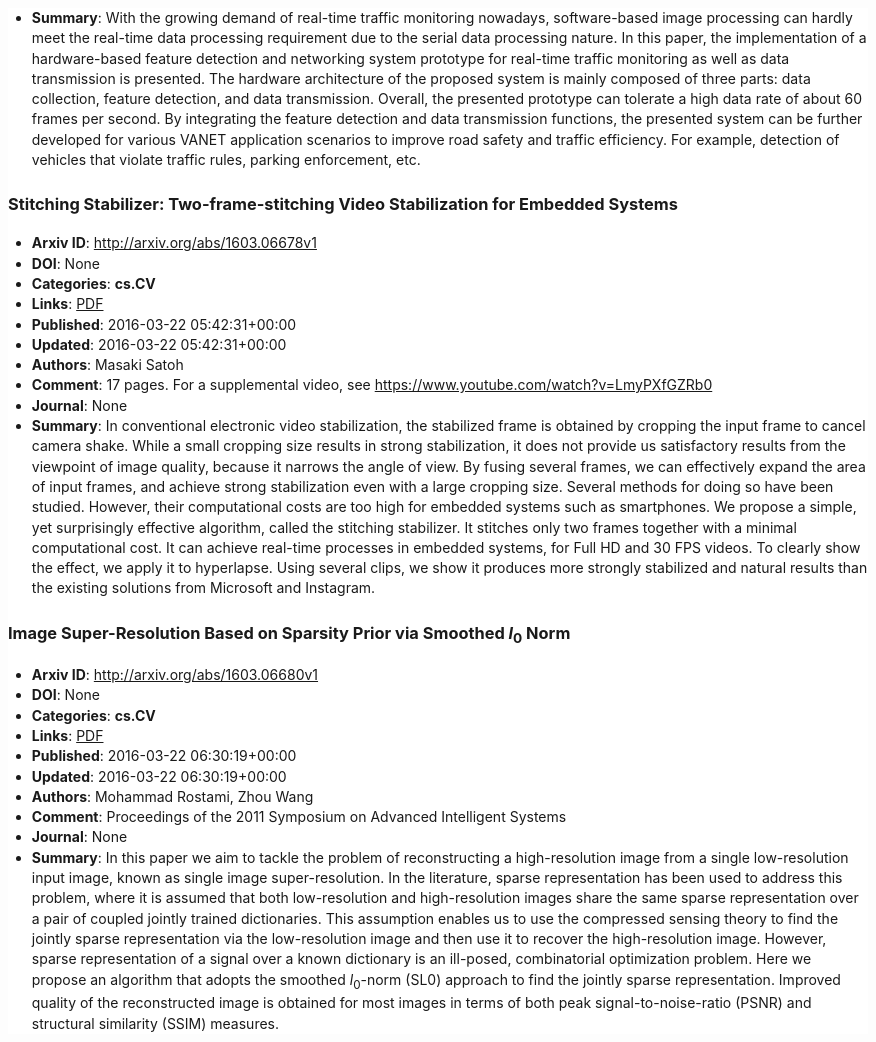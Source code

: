 - **Summary**: With the growing demand of real-time traffic monitoring nowadays, software-based image processing can hardly meet the real-time data processing requirement due to the serial data processing nature. In this paper, the implementation of a hardware-based feature detection and networking system prototype for real-time traffic monitoring as well as data transmission is presented. The hardware architecture of the proposed system is mainly composed of three parts: data collection, feature detection, and data transmission. Overall, the presented prototype can tolerate a high data rate of about 60 frames per second. By integrating the feature detection and data transmission functions, the presented system can be further developed for various VANET application scenarios to improve road safety and traffic efficiency. For example, detection of vehicles that violate traffic rules, parking enforcement, etc.



### Stitching Stabilizer: Two-frame-stitching Video Stabilization for Embedded Systems
- **Arxiv ID**: http://arxiv.org/abs/1603.06678v1
- **DOI**: None
- **Categories**: **cs.CV**
- **Links**: [PDF](http://arxiv.org/pdf/1603.06678v1)
- **Published**: 2016-03-22 05:42:31+00:00
- **Updated**: 2016-03-22 05:42:31+00:00
- **Authors**: Masaki Satoh
- **Comment**: 17 pages. For a supplemental video, see
  https://www.youtube.com/watch?v=LmyPXfGZRb0
- **Journal**: None
- **Summary**: In conventional electronic video stabilization, the stabilized frame is obtained by cropping the input frame to cancel camera shake. While a small cropping size results in strong stabilization, it does not provide us satisfactory results from the viewpoint of image quality, because it narrows the angle of view. By fusing several frames, we can effectively expand the area of input frames, and achieve strong stabilization even with a large cropping size. Several methods for doing so have been studied. However, their computational costs are too high for embedded systems such as smartphones.   We propose a simple, yet surprisingly effective algorithm, called the stitching stabilizer. It stitches only two frames together with a minimal computational cost. It can achieve real-time processes in embedded systems, for Full HD and 30 FPS videos. To clearly show the effect, we apply it to hyperlapse. Using several clips, we show it produces more strongly stabilized and natural results than the existing solutions from Microsoft and Instagram.



### Image Super-Resolution Based on Sparsity Prior via Smoothed $l_0$ Norm
- **Arxiv ID**: http://arxiv.org/abs/1603.06680v1
- **DOI**: None
- **Categories**: **cs.CV**
- **Links**: [PDF](http://arxiv.org/pdf/1603.06680v1)
- **Published**: 2016-03-22 06:30:19+00:00
- **Updated**: 2016-03-22 06:30:19+00:00
- **Authors**: Mohammad Rostami, Zhou Wang
- **Comment**: Proceedings of the 2011 Symposium on Advanced Intelligent Systems
- **Journal**: None
- **Summary**: In this paper we aim to tackle the problem of reconstructing a high-resolution image from a single low-resolution input image, known as single image super-resolution. In the literature, sparse representation has been used to address this problem, where it is assumed that both low-resolution and high-resolution images share the same sparse representation over a pair of coupled jointly trained dictionaries. This assumption enables us to use the compressed sensing theory to find the jointly sparse representation via the low-resolution image and then use it to recover the high-resolution image. However, sparse representation of a signal over a known dictionary is an ill-posed, combinatorial optimization problem. Here we propose an algorithm that adopts the smoothed $l_0$-norm (SL0) approach to find the jointly sparse representation. Improved quality of the reconstructed image is obtained for most images in terms of both peak signal-to-noise-ratio (PSNR) and structural similarity (SSIM) measures.
